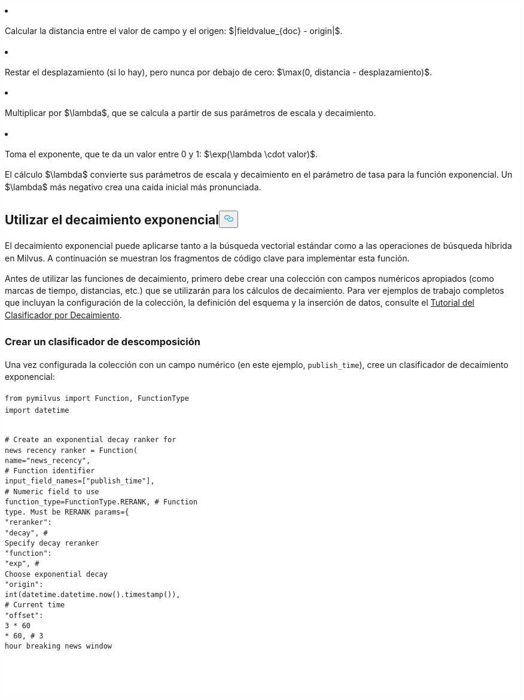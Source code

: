 <li><p>Calcular la distancia entre el valor de campo y el origen: $|fieldvalue_{doc} - origin|$.</p></li>
<li><p>Restar el desplazamiento (si lo hay), pero nunca por debajo de cero: $\max(0, distancia - desplazamiento)$.</p></li>
<li><p>Multiplicar por $\lambda$, que se calcula a partir de sus parámetros de escala y decaimiento.</p></li>
<li><p>Toma el exponente, que te da un valor entre 0 y 1: $\exp(\lambda \cdot valor)$.</p></li>
</ol>
<p>El cálculo $\lambda$ convierte sus parámetros de escala y decaimiento en el parámetro de tasa para la función exponencial. Un $\lambda$ más negativo crea una caída inicial más pronunciada.</p>
<h2 id="Use-exponential-decay" class="common-anchor-header">Utilizar el decaimiento exponencial<button data-href="#Use-exponential-decay" class="anchor-icon" translate="no">
      <svg translate="no"
        aria-hidden="true"
        focusable="false"
        height="20"
        version="1.1"
        viewBox="0 0 16 16"
        width="16"
      >
        <path
          fill="#0092E4"
          fill-rule="evenodd"
          d="M4 9h1v1H4c-1.5 0-3-1.69-3-3.5S2.55 3 4 3h4c1.45 0 3 1.69 3 3.5 0 1.41-.91 2.72-2 3.25V8.59c.58-.45 1-1.27 1-2.09C10 5.22 8.98 4 8 4H4c-.98 0-2 1.22-2 2.5S3 9 4 9zm9-3h-1v1h1c1 0 2 1.22 2 2.5S13.98 12 13 12H9c-.98 0-2-1.22-2-2.5 0-.83.42-1.64 1-2.09V6.25c-1.09.53-2 1.84-2 3.25C6 11.31 7.55 13 9 13h4c1.45 0 3-1.69 3-3.5S14.5 6 13 6z"
        ></path>
      </svg>
    </button></h2><p>El decaimiento exponencial puede aplicarse tanto a la búsqueda vectorial estándar como a las operaciones de búsqueda híbrida en Milvus. A continuación se muestran los fragmentos de código clave para implementar esta función.</p>
<div class="alert note">
<p>Antes de utilizar las funciones de decaimiento, primero debe crear una colección con campos numéricos apropiados (como marcas de tiempo, distancias, etc.) que se utilizarán para los cálculos de decaimiento. Para ver ejemplos de trabajo completos que incluyan la configuración de la colección, la definición del esquema y la inserción de datos, consulte el <a href="/docs/es/tutorial-implement-a-time-based-ranking-in-milvus.md">Tutorial del Clasificador por Decaimiento</a>.</p>
</div>
<h3 id="Create-a-decay-ranker" class="common-anchor-header">Crear un clasificador de descomposición</h3><p>Una vez configurada la colección con un campo numérico (en este ejemplo, <code translate="no">publish_time</code>), cree un clasificador de decaimiento exponencial:</p>
<pre><code translate="no" class="language-python"><span class="hljs-keyword">from</span> pymilvus <span class="hljs-keyword">import</span> Function, FunctionType
<span class="hljs-keyword">import</span> datetime

<span class="hljs-comment"># Create an exponential decay ranker for news recency</span>
ranker = Function(
    name=<span class="hljs-string">&quot;news_recency&quot;</span>,                  <span class="hljs-comment"># Function identifier</span>
    input_field_names=[<span class="hljs-string">&quot;publish_time&quot;</span>],   <span class="hljs-comment"># Numeric field to use</span>
    function_type=FunctionType.RERANK,    <span class="hljs-comment"># Function type. Must be RERANK</span>
    params={
        <span class="hljs-string">&quot;reranker&quot;</span>: <span class="hljs-string">&quot;decay&quot;</span>,              <span class="hljs-comment"># Specify decay reranker</span>
        <span class="hljs-string">&quot;function&quot;</span>: <span class="hljs-string">&quot;exp&quot;</span>,                <span class="hljs-comment"># Choose exponential decay</span>
        <span class="hljs-string">&quot;origin&quot;</span>: <span class="hljs-built_in">int</span>(datetime.datetime.now().timestamp()),  <span class="hljs-comment"># Current time</span>
        <span class="hljs-string">&quot;offset&quot;</span>: <span class="hljs-number">3</span> * <span class="hljs-number">60</span> * <span class="hljs-number">60</span>,            <span class="hljs-comment"># 3 hour breaking news window</span>